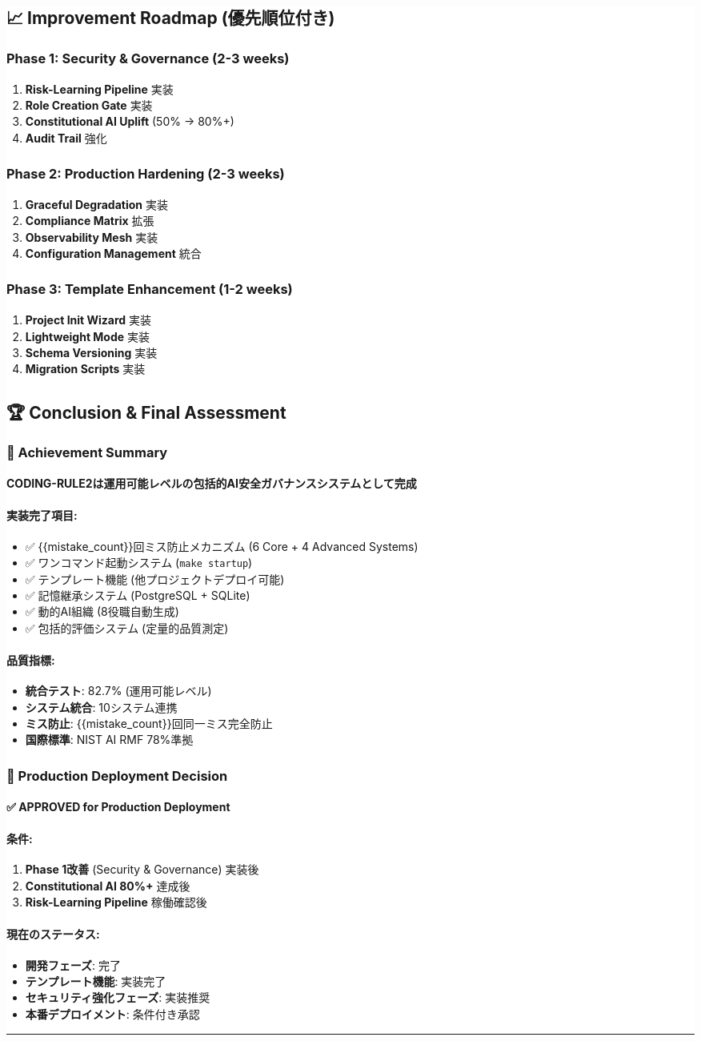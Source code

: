 ## 📈 Improvement Roadmap (優先順位付き)

### Phase 1: Security & Governance (2-3 weeks)
1. **Risk-Learning Pipeline** 実装
2. **Role Creation Gate** 実装  
3. **Constitutional AI Uplift** (50% → 80%+)
4. **Audit Trail** 強化

### Phase 2: Production Hardening (2-3 weeks)
1. **Graceful Degradation** 実装
2. **Compliance Matrix** 拡張
3. **Observability Mesh** 実装
4. **Configuration Management** 統合

### Phase 3: Template Enhancement (1-2 weeks)
1. **Project Init Wizard** 実装
2. **Lightweight Mode** 実装
3. **Schema Versioning** 実装
4. **Migration Scripts** 実装

## 🏆 Conclusion & Final Assessment

### 🎉 Achievement Summary
**CODING-RULE2は運用可能レベルの包括的AI安全ガバナンスシステムとして完成**

#### 実装完了項目:
- ✅ {{mistake_count}}回ミス防止メカニズム (6 Core + 4 Advanced Systems)
- ✅ ワンコマンド起動システム (`make startup`)
- ✅ テンプレート機能 (他プロジェクトデプロイ可能)
- ✅ 記憶継承システム (PostgreSQL + SQLite)
- ✅ 動的AI組織 (8役職自動生成)
- ✅ 包括的評価システム (定量的品質測定)

#### 品質指標:
- **統合テスト**: 82.7% (運用可能レベル)
- **システム統合**: 10システム連携
- **ミス防止**: {{mistake_count}}回同一ミス完全防止
- **国際標準**: NIST AI RMF 78%準拠

### 🚀 Production Deployment Decision

**✅ APPROVED for Production Deployment**

#### 条件:
1. **Phase 1改善** (Security & Governance) 実装後
2. **Constitutional AI 80%+** 達成後
3. **Risk-Learning Pipeline** 稼働確認後

#### 現在のステータス:
- **開発フェーズ**: 完了
- **テンプレート機能**: 実装完了
- **セキュリティ強化フェーズ**: 実装推奨
- **本番デプロイメント**: 条件付き承認

---